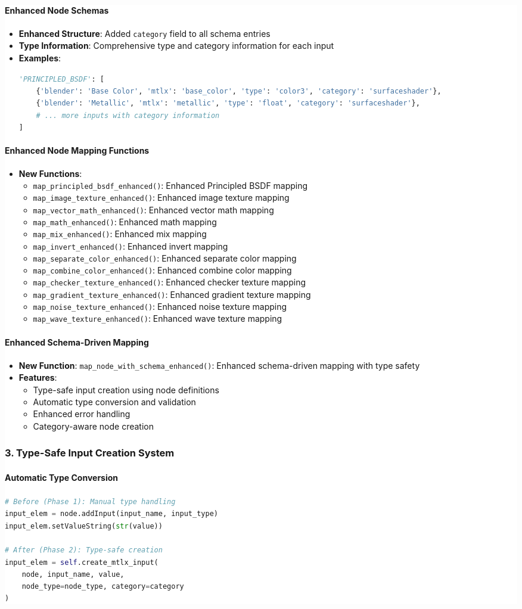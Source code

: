 #### Enhanced Node Schemas
- **Enhanced Structure**: Added `category` field to all schema entries
- **Type Information**: Comprehensive type and category information for each input
- **Examples**:
  ```python
  'PRINCIPLED_BSDF': [
      {'blender': 'Base Color', 'mtlx': 'base_color', 'type': 'color3', 'category': 'surfaceshader'},
      {'blender': 'Metallic', 'mtlx': 'metallic', 'type': 'float', 'category': 'surfaceshader'},
      # ... more inputs with category information
  ]
  ```

#### Enhanced Node Mapping Functions
- **New Functions**:
  - `map_principled_bsdf_enhanced()`: Enhanced Principled BSDF mapping
  - `map_image_texture_enhanced()`: Enhanced image texture mapping
  - `map_vector_math_enhanced()`: Enhanced vector math mapping
  - `map_math_enhanced()`: Enhanced math mapping
  - `map_mix_enhanced()`: Enhanced mix mapping
  - `map_invert_enhanced()`: Enhanced invert mapping
  - `map_separate_color_enhanced()`: Enhanced separate color mapping
  - `map_combine_color_enhanced()`: Enhanced combine color mapping
  - `map_checker_texture_enhanced()`: Enhanced checker texture mapping
  - `map_gradient_texture_enhanced()`: Enhanced gradient texture mapping
  - `map_noise_texture_enhanced()`: Enhanced noise texture mapping
  - `map_wave_texture_enhanced()`: Enhanced wave texture mapping

#### Enhanced Schema-Driven Mapping
- **New Function**: `map_node_with_schema_enhanced()`: Enhanced schema-driven mapping with type safety
- **Features**:
  - Type-safe input creation using node definitions
  - Automatic type conversion and validation
  - Enhanced error handling
  - Category-aware node creation

### 3. Type-Safe Input Creation System

#### Automatic Type Conversion
```python
# Before (Phase 1): Manual type handling
input_elem = node.addInput(input_name, input_type)
input_elem.setValueString(str(value))

# After (Phase 2): Type-safe creation
input_elem = self.create_mtlx_input(
    node, input_name, value, 
    node_type=node_type, category=category
)
```
